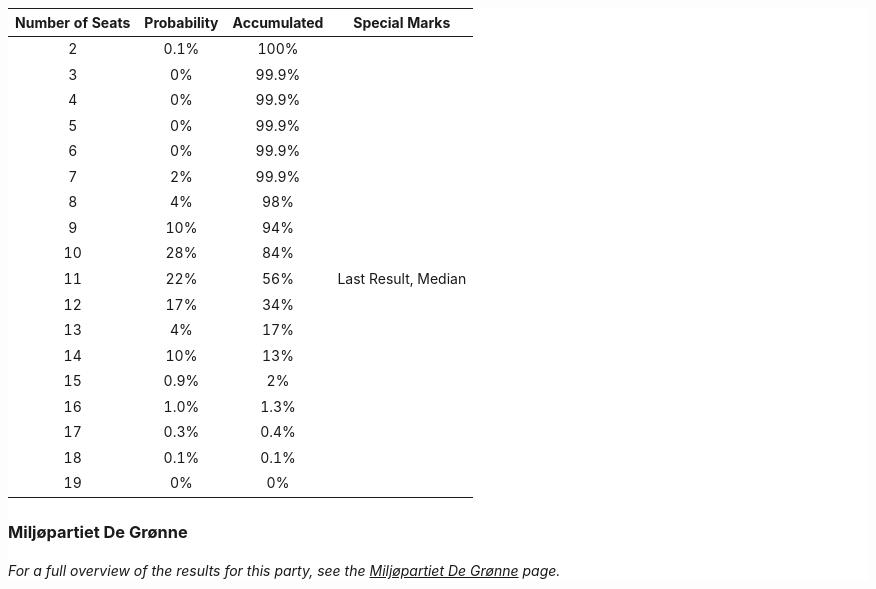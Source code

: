 | Number of Seats | Probability | Accumulated | Special Marks |
|:---------------:|:-----------:|:-----------:|:-------------:|
| 2 | 0.1% | 100% |  |
| 3 | 0% | 99.9% |  |
| 4 | 0% | 99.9% |  |
| 5 | 0% | 99.9% |  |
| 6 | 0% | 99.9% |  |
| 7 | 2% | 99.9% |  |
| 8 | 4% | 98% |  |
| 9 | 10% | 94% |  |
| 10 | 28% | 84% |  |
| 11 | 22% | 56% | Last Result, Median |
| 12 | 17% | 34% |  |
| 13 | 4% | 17% |  |
| 14 | 10% | 13% |  |
| 15 | 0.9% | 2% |  |
| 16 | 1.0% | 1.3% |  |
| 17 | 0.3% | 0.4% |  |
| 18 | 0.1% | 0.1% |  |
| 19 | 0% | 0% |  |

### Miljøpartiet De Grønne

*For a full overview of the results for this party, see the [Miljøpartiet De Grønne](party-miljøpartietdegrønne.html) page.*

